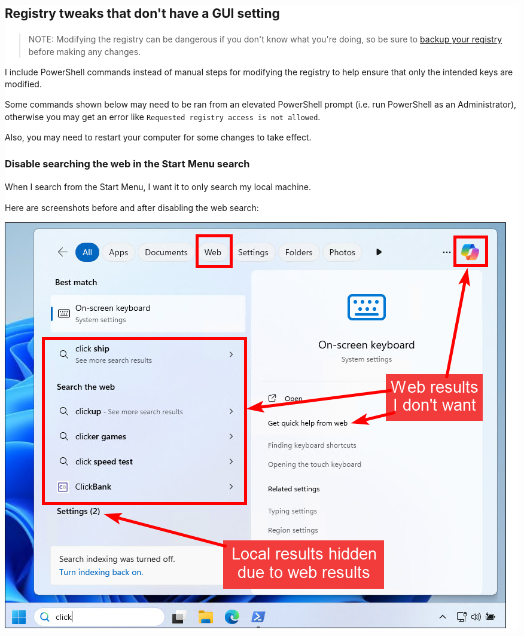 ## Registry tweaks that don't have a GUI setting

> NOTE: Modifying the registry can be dangerous if you don't know what you're doing, so be sure to [backup your registry](https://www.tweaking.com/how-to-backup-whole-registry-in-windows-10-step-by-step-guide/) before making any changes.

I include PowerShell commands instead of manual steps for modifying the registry to help ensure that only the intended keys are modified.

Some commands shown below may need to be ran from an elevated PowerShell prompt (i.e. run PowerShell as an Administrator), otherwise you may get an error like `Requested registry access is not allowed`.

Also, you may need to restart your computer for some changes to take effect.

### Disable searching the web in the Start Menu search

When I search from the Start Menu, I want it to only search my local machine.

Here are screenshots before and after disabling the web search:

![Before disabling web search](/assets/Posts/2025-02-07-Windows-settings-I-always-adjust/start-menu-search-before-disabling-web-search.png)
